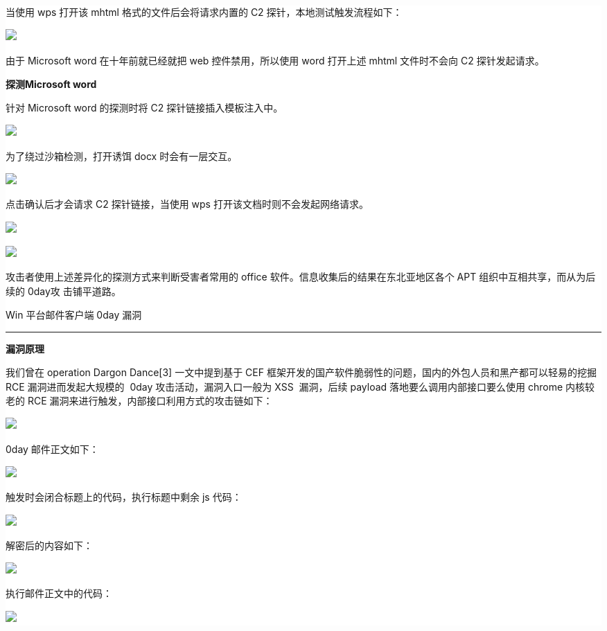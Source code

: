   
当使用 wps 打开该 mhtml 格式的文件后会将请求内置的 C2 探针，本地测试触发流程如下：  
  
![](https://mmbiz.qpic.cn/sz_mmbiz_png/2AqAgxkehicic2NmAxJs5tricEDelmkXJqS9kewUmDicYDsjISGK9ZLLxYwbhbWHvZGdYDNTlf9azYwAewC4zMK8QA/640?wx_fmt=png&from=appmsg "")  
  
  
由于 Microsoft word 在十年前就已经就把 web 控件禁用，所以使用 word 打开上述 mhtml 文件时不会向 C2 探针发起请求。  
  
  
**探测Microsoft word**  
  
针对 Microsoft word 的探测时将 C2 探针链接插入模板注入中。  
  
![](https://mmbiz.qpic.cn/sz_mmbiz_png/2AqAgxkehicicJrXesy6fNRo7DSvDAsgU4D6RSYOTQqM3sSXGxtut1aPmibJsWtQldpqdMiaicFjx4B0XZdVDfsTxibw/640?wx_fmt=png&from=appmsg "")  
  
  
为了绕过沙箱检测，打开诱饵 docx 时会有一层交互。  
  
![](https://mmbiz.qpic.cn/sz_mmbiz_png/2AqAgxkehicicJrXesy6fNRo7DSvDAsgU4mbnRzzDeQaxicrg5aib9bdlHEXN0lqxb9fLYia6IasPb4kXE6BwNEvAoA/640?wx_fmt=png&from=appmsg "")  
  
  
点击确认后才会请求 C2 探针链接，当使用 wps 打开该文档时则不会发起网络请求。  
  
![](https://mmbiz.qpic.cn/sz_mmbiz_png/2AqAgxkehicic2NmAxJs5tricEDelmkXJqSWXfKmx3X7iaHfzvhLGmGKsD2EPvDkRlkOMsAcaQFRFuic669mQafBMGA/640?wx_fmt=png&from=appmsg "")  
  
![](https://mmbiz.qpic.cn/sz_mmbiz_png/2AqAgxkehicicJrXesy6fNRo7DSvDAsgU4e6ic58PrmSy9A0xNXgX9wWYYFMYJj25ibfspCiadNKicbCz8N0PqXCYBVw/640?wx_fmt=png&from=appmsg "")  
  
  
攻击者使用上述差异化的探测方式来判断受害者常用的 office 软件。信息收集后的结果在东北亚地区各个 APT 组织中互相共享，而从为后续的 0day攻 击铺平道路。  
  
  
Win 平台邮件客户端 0day 漏洞  
  
****  
**漏洞原理**  
  
我们曾在 operation Dargon Dance[3] 一文中提到基于 CEF 框架开发的国产软件脆弱性的问题，国内的外包人员和黑产都可以轻易的挖掘 RCE 漏洞进而发起大规模的  0day 攻击活动，漏洞入口一般为 XSS  漏洞，后续 payload 落地要么调用内部接口要么使用 chrome 内核较老的 RCE 漏洞来进行触发，内部接口利用方式的攻击链如下：  
  
![](https://mmbiz.qpic.cn/sz_mmbiz_png/2AqAgxkehicicJrXesy6fNRo7DSvDAsgU4STmQIZxw1Hib0icsoQPXfs2RmzBmeoNKPfgYu3SlHJ2ibb3wGUSCRaU2Q/640?wx_fmt=png&from=appmsg "")  
  
  
0day 邮件正文如下：  
  
![](https://mmbiz.qpic.cn/sz_mmbiz_png/2AqAgxkehicicJrXesy6fNRo7DSvDAsgU4icGScV4iaLOmGopn3IUjQr6McibdUYrew6Fs9hic0S9QY9NWlW31lox5Hw/640?wx_fmt=png&from=appmsg "")  
  
  
触发时会闭合标题上的代码，执行标题中剩余 js 代码：  
  
![](https://mmbiz.qpic.cn/sz_mmbiz_png/2AqAgxkehicicJrXesy6fNRo7DSvDAsgU4t1cvVRn83suGln2zsPNzibR2Bnsv5mricBDBucHqB48jX0jHNVomlkng/640?wx_fmt=png&from=appmsg "")  
  
  
解密后的内容如下：  
  
![](https://mmbiz.qpic.cn/sz_mmbiz_png/2AqAgxkehicicJrXesy6fNRo7DSvDAsgU44d4a27s7ibo1OJgqwvNfE5gRx6LYm2DANGcTx3dsUZS6fCSziaLpDbtA/640?wx_fmt=png&from=appmsg "")  
  
  
执行邮件正文中的代码：  
  
![](https://mmbiz.qpic.cn/sz_mmbiz_png/2AqAgxkehicicJrXesy6fNRo7DSvDAsgU4nZYhn8LcI23JkK28as8ib3TvmkZpLEoY4b5IM6icP4icWXRNMH1DUKu1w/640?wx_fmt=png&from=appmsg "")  
  